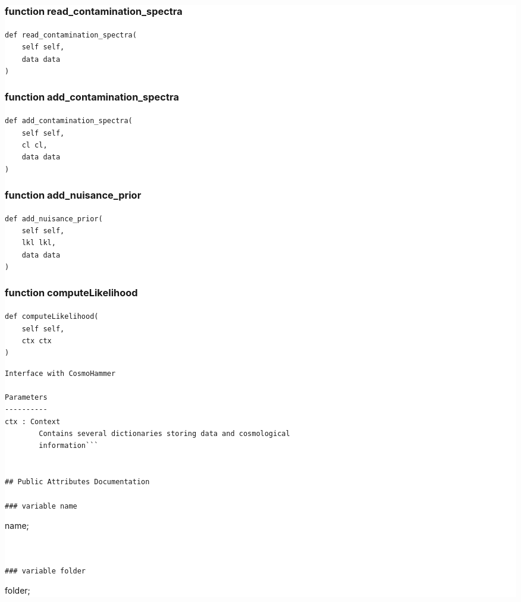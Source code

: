 
### function read_contamination_spectra

```
def read_contamination_spectra(
    self self,
    data data
)
```


### function add_contamination_spectra

```
def add_contamination_spectra(
    self self,
    cl cl,
    data data
)
```


### function add_nuisance_prior

```
def add_nuisance_prior(
    self self,
    lkl lkl,
    data data
)
```


### function computeLikelihood

```
def computeLikelihood(
    self self,
    ctx ctx
)
```




```
Interface with CosmoHammer

Parameters
----------
ctx : Context
        Contains several dictionaries storing data and cosmological
        information```


## Public Attributes Documentation

### variable name

```
name;
```


### variable folder

```
folder;
```

```